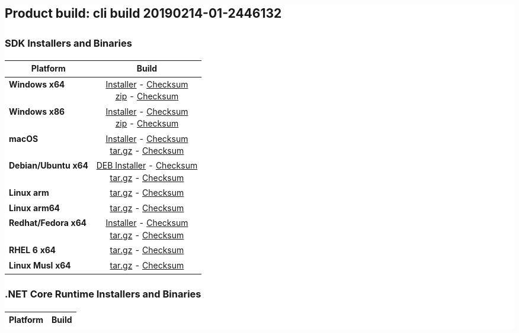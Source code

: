 ## Product build: cli build 20190214-01-2446132

### SDK Installers and Binaries

| Platform | Build |
| -------- | :-------------------------------------: |
| **Windows x64** | [Installer][sdk-win-x64-installer] - [Checksum][sdk-win-x64-installer-checksum]<br>[zip][sdk-win-x64-zip] - [Checksum][sdk-win-x64-zip-checksum] |
| **Windows x86** | [Installer][sdk-win-x86-installer] - [Checksum][sdk-win-x86-installer-checksum]<br>[zip][sdk-win-x86-zip] - [Checksum][sdk-win-x86-zip-checksum] |
| **macOS**       | [Installer][sdk-osx-installer] - [Checksum][sdk-osx-installer-checksum]<br>[tar.gz][sdk-osx-targz] - [Checksum][sdk-osx-targz-checksum] |
| **Debian/Ubuntu x64**   | [DEB Installer][sdk-linux-x64-DEB-installer] - [Checksum][sdk-linux-x64-DEB-installer-checksum]<br>[tar.gz][sdk-linux-x64-targz] - [Checksum][sdk-linux-x64-targz-checksum] |
| **Linux arm**   | [tar.gz][sdk-linux-arm-targz] - [Checksum][sdk-linux-arm-targz-checksum] |
| **Linux arm64**   | [tar.gz][sdk-linux-arm64-targz] - [Checksum][sdk-linux-arm64-targz-checksum] |
| **Redhat/Fedora x64**    | [Installer][sdk-rpm-x64-installer] - [Checksum][sdk-rpm-x64-installer-checksum]<br>[tar.gz][sdk-linux-x64-targz] - [Checksum][sdk-linux-x64-targz-checksum] |
| **RHEL 6 x64**      | [tar.gz][sdk-rhel-6-x64-targz] - [Checksum][sdk-rhel-6-x64-targz-checksum] |
| **Linux Musl x64**  | [tar.gz][sdk-musl-x64-targz] - [Checksum][sdk-musl-x64-targz-checksum] |

[sdk-win-x64-installer]: https://dotnetfeed.blob.core.windows.net/orchestrated-release-2-1/20190214-01/final/assets/Sdk/2.1.505/dotnet-sdk-2.1.505-win-x64.exe
[sdk-win-x64-installer-checksum]: https://dotnetfeed.blob.core.windows.net/orchestrated-release-2-1/20190214-01/final/assets/Sdk/2.1.505/dotnet-sdk-2.1.505-win-x64.exe.sha
[sdk-win-x64-zip]: https://dotnetfeed.blob.core.windows.net/orchestrated-release-2-1/20190214-01/final/assets/Sdk/2.1.505/dotnet-sdk-2.1.505-win-x64.zip
[sdk-win-x64-zip-checksum]: https://dotnetfeed.blob.core.windows.net/orchestrated-release-2-1/20190214-01/final/assets/Sdk/2.1.505/dotnet-sdk-2.1.505-win-x64.zip.sha

[sdk-win-x86-installer]: https://dotnetfeed.blob.core.windows.net/orchestrated-release-2-1/20190214-01/final/assets/Sdk/2.1.505/dotnet-sdk-2.1.505-win-x86.exe
[sdk-win-x86-installer-checksum]: https://dotnetfeed.blob.core.windows.net/orchestrated-release-2-1/20190214-01/final/assets/Sdk/2.1.505/dotnet-sdk-2.1.505-win-x86.exe.sha
[sdk-win-x86-zip]: https://dotnetfeed.blob.core.windows.net/orchestrated-release-2-1/20190214-01/final/assets/Sdk/2.1.505/dotnet-sdk-2.1.505-win-x86.zip
[sdk-win-x86-zip-checksum]: https://dotnetfeed.blob.core.windows.net/orchestrated-release-2-1/20190214-01/final/assets/Sdk/2.1.505/dotnet-sdk-2.1.505-win-x86.zip.sha

[sdk-osx-installer]: https://dotnetfeed.blob.core.windows.net/orchestrated-release-2-1/20190214-01/final/assets/Sdk/2.1.505/dotnet-sdk-2.1.505-osx-x64.pkg
[sdk-osx-installer-checksum]: https://dotnetfeed.blob.core.windows.net/orchestrated-release-2-1/20190214-01/final/assets/Sdk/2.1.505/dotnet-sdk-2.1.505-osx-x64.pkg.sha
[sdk-osx-targz]: https://dotnetfeed.blob.core.windows.net/orchestrated-release-2-1/20190214-01/final/assets/Sdk/2.1.505/dotnet-sdk-2.1.505-osx-x64.tar.gz
[sdk-osx-targz-checksum]: https://dotnetfeed.blob.core.windows.net/orchestrated-release-2-1/20190214-01/final/assets/Sdk/2.1.505/dotnet-sdk-2.1.505-osx-x64.tar.gz.sha

[sdk-linux-x64-targz]: https://dotnetfeed.blob.core.windows.net/orchestrated-release-2-1/20190214-01/final/assets/Sdk/2.1.505/dotnet-sdk-2.1.505-linux-x64.tar.gz
[sdk-linux-x64-targz-checksum]: https://dotnetfeed.blob.core.windows.net/orchestrated-release-2-1/20190214-01/final/assets/Sdk/2.1.505/dotnet-sdk-2.1.505-linux-x64.tar.gz.sha

[sdk-linux-arm-targz]: https://dotnetfeed.blob.core.windows.net/orchestrated-release-2-1/20190214-01/final/assets/Sdk/2.1.505/dotnet-sdk-2.1.505-linux-arm.tar.gz
[sdk-linux-arm-targz-checksum]: https://dotnetfeed.blob.core.windows.net/orchestrated-release-2-1/20190214-01/final/assets/Sdk/2.1.505/dotnet-sdk-2.1.505-linux-arm.tar.gz.sha

[sdk-linux-arm64-targz]: https://dotnetfeed.blob.core.windows.net/orchestrated-release-2-1/20190214-01/final/assets/Sdk/2.1.505/dotnet-sdk-2.1.505-linux-arm64.tar.gz
[sdk-linux-arm64-targz-checksum]: https://dotnetfeed.blob.core.windows.net/orchestrated-release-2-1/20190214-01/final/assets/Sdk/2.1.505/dotnet-sdk-2.1.505-linux-arm64.tar.gz.sha

[sdk-linux-x64-DEB-installer]: https://dotnetfeed.blob.core.windows.net/orchestrated-release-2-1/20190214-01/final/assets/Sdk/2.1.505/dotnet-sdk-2.1.505-x64.deb
[sdk-linux-x64-DEB-installer-checksum]: https://dotnetfeed.blob.core.windows.net/orchestrated-release-2-1/20190214-01/final/assets/Sdk/2.1.505/dotnet-sdk-2.1.505-x64.deb.sha

[sdk-rpm-x64-installer]: https://dotnetfeed.blob.core.windows.net/orchestrated-release-2-1/20190214-01/final/assets/Sdk/2.1.505/dotnet-sdk-2.1.505-x64.rpm
[sdk-rpm-x64-installer-checksum]: https://dotnetfeed.blob.core.windows.net/orchestrated-release-2-1/20190214-01/final/assets/Sdk/2.1.505/dotnet-sdk-2.1.505-x64.rpm.sha

[sdk-rhel-6-x64-targz]: https://dotnetfeed.blob.core.windows.net/orchestrated-release-2-1/20190214-01/final/assets/Sdk/2.1.505/dotnet-sdk-2.1.505-rhel.6-x64.tar.gz
[sdk-rhel-6-x64-targz-checksum]: https://dotnetfeed.blob.core.windows.net/orchestrated-release-2-1/20190214-01/final/assets/Sdk/2.1.505/dotnet-sdk-2.1.505-rhel.6-x64.tar.gz.sha

[sdk-musl-x64-targz]: https://dotnetfeed.blob.core.windows.net/orchestrated-release-2-1/20190214-01/final/assets/Sdk/2.1.505/dotnet-sdk-2.1.505-linux-musl-x64.tar.gz
[sdk-musl-x64-targz-checksum]: https://dotnetfeed.blob.core.windows.net/orchestrated-release-2-1/20190214-01/final/assets/Sdk/2.1.505/dotnet-sdk-2.1.505-linux-musl-x64.tar.gz.sha


### .NET Core Runtime Installers and Binaries

| Platform | Build |
|---------|:----------:|

[win-x64-installer]: https://dotnetfeed.blob.core.windows.net/orchestrated-release-2-1/20190214-01/final/assets/Runtime/2.1.9/dotnet-runtime-2.1.9-win-x64.exe
[win-x64-installer-checksum]: https://dotnetclichecksums.blob.core.windows.net/dotnet/Runtime/2.1.9/dotnet-runtime-2.1.9-win-x64.exe.sha512
[win-x64-zip]: https://dotnetfeed.blob.core.windows.net/orchestrated-release-2-1/20190214-01/final/assets/Runtime/2.1.9/dotnet-runtime-2.1.9-win-x64.zip
[win-x64-zip-checksum]: https://dotnetclichecksums.blob.core.windows.net/dotnet/Runtime/2.1.9/dotnet-runtime-2.1.9-win-x64.zip.sha512
[win-x64-symbols-zip]: https://dotnetfeed.blob.core.windows.net/orchestrated-release-2-1/20190214-01/final/assets/Runtime/2.1.9/dotnet-runtime-symbols-2.1.9-win-x64.zip
[win-x86-installer]: https://dotnetfeed.blob.core.windows.net/orchestrated-release-2-1/20190214-01/final/assets/Runtime/2.1.9/dotnet-runtime-2.1.9-win-x86.exe
[win-x86-installer-checksum]: https://dotnetclichecksums.blob.core.windows.net/dotnet/Runtime/2.1.9/dotnet-runtime-2.1.9-win-x86.exe.sha512
[win-x86-zip]: https://dotnetfeed.blob.core.windows.net/orchestrated-release-2-1/20190214-01/final/assets/Runtime/2.1.9/dotnet-runtime-2.1.9-win-x86.zip
[win-x86-zip-checksum]: https://dotnetclichecksums.blob.core.windows.net/dotnet/Runtime/2.1.9/dotnet-runtime-2.1.9-win-x86.zip.sha512
[win-x86-symbols-zip]: https://dotnetfeed.blob.core.windows.net/orchestrated-release-2-1/20190214-01/final/assets/Runtime/2.1.9/dotnet-runtime-symbols-2.1.9-win-x86.zip
[win-arm-zip]: https://dotnetfeed.blob.core.windows.net/orchestrated-release-2-1/20190214-01/final/assets/Runtime/2.1.9/dotnet-runtime-2.1.9-win-arm.zip
[win-arm-zip-checksum]: https://dotnetclichecksums.blob.core.windows.net/dotnet/Runtime/2.1.9/dotnet-runtime-2.1.9-win-arm.zip.sha512
[win-arm-symbols-zip]: https://dotnetfeed.blob.core.windows.net/orchestrated-release-2-1/20190214-01/final/assets/Runtime/2.1.9/dotnet-runtime-symbols-2.1.9-win-arm.zip
[win-arm64-zip]: https://dotnetfeed.blob.core.windows.net/orchestrated-release-2-1/20190214-01/final/assets/Runtime/2.1.9/dotnet-runtime-2.1.9-win-arm64.zip
[win-arm64-zip-checksum]: https://dotnetclichecksums.blob.core.windows.net/dotnet/Runtime/2.1.9/dotnet-runtime-2.1.9-win-arm64.zip.sha512
[win-arm64-symbols-zip]: https://dotnetfeed.blob.core.windows.net/orchestrated-release-2-1/20190214-01/final/assets/Runtime/2.1.9/dotnet-runtime-symbols-2.1.9-win-arm64.zip
[osx-installer]: https://dotnetfeed.blob.core.windows.net/orchestrated-release-2-1/20190214-01/final/assets/Runtime/2.1.9/dotnet-runtime-2.1.9-osx-x64.pkg
[osx-installer-checksum]: https://dotnetclichecksums.blob.core.windows.net/dotnet/Runtime/2.1.9/dotnet-runtime-2.1.9-osx-x64.pkg.sha512
[osx-targz]: https://dotnetfeed.blob.core.windows.net/orchestrated-release-2-1/20190214-01/final/assets/Runtime/2.1.9/dotnet-runtime-2.1.9-osx-x64.tar.gz
[osx-targz-checksum]: https://dotnetclichecksums.blob.core.windows.net/dotnet/Runtime/2.1.9/dotnet-runtime-2.1.9-osx-x64.tar.gz.sha512
[osx-symbols-targz]: https://dotnetfeed.blob.core.windows.net/orchestrated-release-2-1/20190214-01/final/assets/Runtime/2.1.9/dotnet-runtime-symbols-2.1.9-osx-x64.tar.gz
[linux-x64-targz]: https://dotnetfeed.blob.core.windows.net/orchestrated-release-2-1/20190214-01/final/assets/Runtime/2.1.9/dotnet-runtime-2.1.9-linux-x64.tar.gz
[linux-x64-targz-checksum]: https://dotnetclichecksums.blob.core.windows.net/dotnet/Runtime/2.1.9/dotnet-runtime-2.1.9-linux-x64.tar.gz.sha512
[linux-x64-symbols-targz]: https://dotnetfeed.blob.core.windows.net/orchestrated-release-2-1/20190214-01/final/assets/Runtime/2.1.9/dotnet-runtime-symbols-2.1.9-linux-x64.tar.gz
[linux-arm-targz]: https://dotnetfeed.blob.core.windows.net/orchestrated-release-2-1/20190214-01/final/assets/Runtime/2.1.9/dotnet-runtime-2.1.9-linux-arm.tar.gz
[linux-arm-targz-checksum]: https://dotnetclichecksums.blob.core.windows.net/dotnet/Runtime/2.1.9/dotnet-runtime-2.1.9-linux-arm.tar.gz.sha512
[linux-arm-symbols-targz]: https://dotnetfeed.blob.core.windows.net/orchestrated-release-2-1/20190214-01/final/assets/Runtime/2.1.9/dotnet-runtime-symbols-2.1.9-linux-arm.tar.gz
[linux-arm64-targz]: https://dotnetfeed.blob.core.windows.net/orchestrated-release-2-1/20190214-01/final/assets/Runtime/2.1.9/dotnet-runtime-2.1.9-linux-arm64.tar.gz
[linux-arm64-targz-checksum]: https://dotnetclichecksums.blob.core.windows.net/dotnet/Runtime/2.1.9/dotnet-runtime-2.1.9-linux-arm64.tar.gz.sha512
[linux-arm64-symbols-targz]: https://dotnetfeed.blob.core.windows.net/orchestrated-release-2-1/20190214-01/final/assets/Runtime/2.1.9/dotnet-runtime-symbols-2.1.9-linux-arm64.tar.gz
[ubuntu-14.04-runtime-deps]: https://dotnetfeed.blob.core.windows.net/orchestrated-release-2-1/20190214-01/final/assets/Runtime/2.1.9/dotnet-runtime-deps-2.1.9-ubuntu.14.04-x64.deb
[ubuntu-14.04-runtime-deps-checksum]: https://dotnetclichecksums.blob.core.windows.net/dotnet/Runtime/2.1.9/dotnet-runtime-deps-2.1.9-ubuntu.14.04-x64.deb.sha512
[ubuntu-16.04-runtime-deps]: https://dotnetfeed.blob.core.windows.net/orchestrated-release-2-1/20190214-01/final/assets/Runtime/2.1.9/dotnet-runtime-deps-2.1.9-ubuntu.16.04-x64.deb
[ubuntu-16.04-runtime-deps-checksum]: https://dotnetclichecksums.blob.core.windows.net/dotnet/Runtime/2.1.9/dotnet-runtime-deps-2.1.9-ubuntu.16.04-x64.deb.sha512
[ubuntu-17.10-runtime-deps]: https://dotnetfeed.blob.core.windows.net/orchestrated-release-2-1/20190214-01/final/assets/Runtime/2.1.9/dotnet-runtime-deps-2.1.9-ubuntu.17.10-x64.deb
[ubuntu-17.10-runtime-deps-checksum]: https://dotnetclichecksums.blob.core.windows.net/dotnet/Runtime/2.1.9/dotnet-runtime-deps-2.1.9-ubuntu.17.10-x64.deb.sha512
[ubuntu-18.04-runtime-deps]: https://dotnetfeed.blob.core.windows.net/orchestrated-release-2-1/20190214-01/final/assets/Runtime/2.1.9/dotnet-runtime-deps-2.1.9-ubuntu.18.04-x64.deb
[ubuntu-18.04-runtime-deps-checksum]: https://dotnetclichecksums.blob.core.windows.net/dotnet/Runtime/2.1.9/dotnet-runtime-deps-2.1.9-ubuntu.18.04-x64.deb.sha512
[debian-8.2-runtime-deps]: https://dotnetfeed.blob.core.windows.net/orchestrated-release-2-1/20190214-01/final/assets/Runtime/2.1.9/dotnet-runtime-deps-2.1.9-debian.8-x64.deb
[debian-8.2-runtime-deps-checksum]: https://dotnetclichecksums.blob.core.windows.net/dotnet/Runtime/2.1.9/dotnet-runtime-deps-2.1.9-debian.8-x64.deb.sha512
[debian-9-runtime-deps]: https://dotnetfeed.blob.core.windows.net/orchestrated-release-2-1/20190214-01/final/assets/Runtime/2.1.9/dotnet-runtime-deps-2.1.9-debian.9-x64.deb
[debian-9-runtime-deps-checksum]: https://dotnetclichecksums.blob.core.windows.net/dotnet/Runtime/2.1.9/dotnet-runtime-deps-2.1.9-debian.9-x64.deb.sha512
[centos-7-runtime-deps]: https://dotnetfeed.blob.core.windows.net/orchestrated-release-2-1/20190214-01/final/assets/Runtime/2.1.9/dotnet-runtime-deps-2.1.9-centos.7-x64.rpm
[centos-7-runtime-deps-checksum]: https://dotnetclichecksums.blob.core.windows.net/dotnet/Runtime/2.1.9/dotnet-runtime-deps-2.1.9-centos.7-x64.rpm.sha512
[rhel-7-runtime-deps]: https://dotnetfeed.blob.core.windows.net/orchestrated-release-2-1/20190214-01/final/assets/Runtime/2.1.9/dotnet-runtime-deps-2.1.9-rhel.7-x64.rpm
[rhel-7-runtime-deps-checksum]: https://dotnetclichecksums.blob.core.windows.net/dotnet/Runtime/2.1.9/dotnet-runtime-deps-2.1.9-rhel.7-x64.rpm.sha512
[fedora-26-runtime-deps]: https://dotnetfeed.blob.core.windows.net/orchestrated-release-2-1/20190214-01/final/assets/Runtime/2.1.9/dotnet-runtime-deps-2.1.9-fedora.26-x64.rpm
[fedora-26-runtime-deps-checksum]: https://dotnetclichecksums.blob.core.windows.net/dotnet/Runtime/2.1.9/dotnet-runtime-deps-2.1.9-fedora.26-x64.rpm.sha512
[fedora-27-runtime-deps]: https://dotnetfeed.blob.core.windows.net/orchestrated-release-2-1/20190214-01/final/assets/Runtime/2.1.9/dotnet-runtime-deps-2.1.9-fedora.27-x64.rpm
[fedora-27-runtime-deps-checksum]: https://dotnetclichecksums.blob.core.windows.net/dotnet/Runtime/2.1.9/dotnet-runtime-deps-2.1.9-fedora.27-x64.rpm.sha512
[opensuse-42-runtime-deps]: https://dotnetfeed.blob.core.windows.net/orchestrated-release-2-1/20190214-01/final/assets/Runtime/2.1.9/dotnet-runtime-deps-2.1.9-opensuse.42-x64.rpm
[opensuse-42-runtime-deps-checksum]: https://dotnetclichecksums.blob.core.windows.net/dotnet/Runtime/2.1.9/dotnet-runtime-deps-2.1.9-opensuse.42-x64.rpm.sha512
[oraclelinux-7-runtime-deps]: https://dotnetfeed.blob.core.windows.net/orchestrated-release-2-1/20190214-01/final/assets/Runtime/2.1.9/dotnet-runtime-deps-2.1.9-oraclelinux.7-x64.rpm
[oraclelinux-7-runtime-deps-checksum]: https://dotnetclichecksums.blob.core.windows.net/dotnet/Runtime/2.1.9/dotnet-runtime-deps-2.1.9-oraclelinux.7-x64.rpm.sha512
[sles-12-runtime-deps]: https://dotnetfeed.blob.core.windows.net/orchestrated-release-2-1/20190214-01/final/assets/Runtime/2.1.9/dotnet-runtime-deps-2.1.9-sles.12-x64.rpm
[sles-12-runtime-deps-checksum]: https://dotnetclichecksums.blob.core.windows.net/dotnet/Runtime/2.1.9/dotnet-runtime-deps-2.1.9-sles.12-x64.rpm.sha512
[deb-package-host]: https://dotnetfeed.blob.core.windows.net/orchestrated-release-2-1/20190214-01/final/assets/Runtime/2.1.9/dotnet-host-2.1.9-x64.deb
[deb-package-host-checksum]: https://dotnetclichecksums.blob.core.windows.net/dotnet/Runtime/2.1.9/dotnet-host-2.1.9-x64.deb.sha512
[deb-package-hostfxr]: https://dotnetfeed.blob.core.windows.net/orchestrated-release-2-1/20190214-01/final/assets/Runtime/2.1.9/dotnet-hostfxr-2.1.9-x64.deb
[deb-package-hostfxr-checksum]: https://dotnetclichecksums.blob.core.windows.net/dotnet/Runtime/2.1.9/dotnet-hostfxr-2.1.9-x64.deb.sha512
[deb-package-sharedfx]: https://dotnetfeed.blob.core.windows.net/orchestrated-release-2-1/20190214-01/final/assets/Runtime/2.1.9/dotnet-runtime-2.1.9-x64.deb
[deb-package-sharedfx-checksum]: https://dotnetclichecksums.blob.core.windows.net/dotnet/Runtime/2.1.9/dotnet-runtime-2.1.9-x64.deb.sha512
[rpm-package-host]: https://dotnetfeed.blob.core.windows.net/orchestrated-release-2-1/20190214-01/final/assets/Runtime/2.1.9/dotnet-host-2.1.9-x64.rpm
[rpm-package-host-checksum]: https://dotnetclichecksums.blob.core.windows.net/dotnet/Runtime/2.1.9/dotnet-host-2.1.9-x64.rpm.sha512
[rpm-package-hostfxr]: https://dotnetfeed.blob.core.windows.net/orchestrated-release-2-1/20190214-01/final/assets/Runtime/2.1.9/dotnet-hostfxr-2.1.9-x64.rpm
[rpm-package-hostfxr-checksum]: https://dotnetclichecksums.blob.core.windows.net/dotnet/Runtime/2.1.9/dotnet-hostfxr-2.1.9-x64.rpm.sha512
[rpm-package-sharedfx]: https://dotnetfeed.blob.core.windows.net/orchestrated-release-2-1/20190214-01/final/assets/Runtime/2.1.9/dotnet-runtime-2.1.9-x64.rpm
[rpm-package-sharedfx-checksum]: https://dotnetclichecksums.blob.core.windows.net/dotnet/Runtime/2.1.9/dotnet-runtime-2.1.9-x64.rpm.sha512
[rhel-6-targz]: https://dotnetfeed.blob.core.windows.net/orchestrated-release-2-1/20190214-01/final/assets/Runtime/2.1.9/dotnet-runtime-2.1.9-rhel.6-x64.tar.gz
[rhel-6-targz-checksum]: https://dotnetclichecksums.blob.core.windows.net/dotnet/Runtime/2.1.9/dotnet-runtime-2.1.9-rhel.6-x64.tar.gz.sha512
[musl-x64-targz]: https://dotnetfeed.blob.core.windows.net/orchestrated-release-2-1/20190214-01/final/assets/Runtime/2.1.9/dotnet-runtime-2.1.9-linux-musl-x64.tar.gz
[musl-x64-targz-checksum]: https://dotnetclichecksums.blob.core.windows.net/dotnet/Runtime/2.1.9/dotnet-runtime-2.1.9-linux-musl-x64.tar.gz.sha512
[dotnet-hosting-win-exe]: https://dotnetfeed.blob.core.windows.net/orchestrated-release-2-1/20190214-01/final/assets/aspnetcore/Runtime/2.1.9/dotnet-hosting-2.1.9-win.exe
[dotnet-hosting-win-exe-checksum]: https://dotnetclichecksums.blob.core.windows.net/dotnet/aspnetcore/Runtime/2.1.9/dotnet-hosting-2.1.9-win.exe.sha512
[aspnetcore-win-x64-zip]: https://dotnetfeed.blob.core.windows.net/orchestrated-release-2-1/20190214-01/final/assets/aspnetcore/Runtime/2.1.9/aspnetcore-runtime-2.1.9-win-x64.zip
[aspnetcore-win-x64-zip-checksum]: https://dotnetclichecksums.blob.core.windows.net/dotnet/aspnetcore/Runtime/2.1.9/aspnetcore-runtime-2.1.9-win-x64.zip.sha512
[aspnetcore-win-x64-exe]: https://dotnetfeed.blob.core.windows.net/orchestrated-release-2-1/20190214-01/final/assets/aspnetcore/Runtime/2.1.9/aspnetcore-runtime-2.1.9-win-x64.exe
[aspnetcore-win-x64-exe-checksum]: https://dotnetclichecksums.blob.core.windows.net/dotnet/aspnetcore/Runtime/2.1.9/aspnetcore-runtime-2.1.9-win-x64.exe.sha512
[aspnetcore-win-x86-zip]: https://dotnetfeed.blob.core.windows.net/orchestrated-release-2-1/20190214-01/final/assets/aspnetcore/Runtime/2.1.9/aspnetcore-runtime-2.1.9-win-x86.zip
[aspnetcore-win-x86-zip-checksum]: https://dotnetclichecksums.blob.core.windows.net/dotnet/aspnetcore/Runtime/2.1.9/aspnetcore-runtime-2.1.9-win-x86.zip.sha512
[aspnetcore-win-x86-exe]: https://dotnetfeed.blob.core.windows.net/orchestrated-release-2-1/20190214-01/final/assets/aspnetcore/Runtime/2.1.9/aspnetcore-runtime-2.1.9-win-x86.exe
[aspnetcore-win-x86-exe-checksum]: https://dotnetclichecksums.blob.core.windows.net/dotnet/aspnetcore/Runtime/2.1.9/aspnetcore-runtime-2.1.9-win-x86.exe.sha512
[aspnetcore-linux-x64-tar]: https://dotnetfeed.blob.core.windows.net/orchestrated-release-2-1/20190214-01/final/assets/aspnetcore/Runtime/2.1.9/aspnetcore-runtime-2.1.9-linux-x64.tar.gz
[aspnetcore-linux-x64-tar-checksum]: https://dotnetclichecksums.blob.core.windows.net/dotnet/aspnetcore/Runtime/2.1.9/aspnetcore-runtime-2.1.9-linux-x64.tar.gz.sha512
[aspnetcore-linux-musl-x64-tar]: https://dotnetfeed.blob.core.windows.net/orchestrated-release-2-1/20190214-01/final/assets/aspnetcore/Runtime/2.1.9/aspnetcore-runtime-2.1.9-linux-musl-x64.tar.gz
[aspnetcore-linux-musl-x64-tar-checksum]: https://dotnetclichecksums.blob.core.windows.net/dotnet/aspnetcore/Runtime/2.1.9/aspnetcore-runtime-2.1.9-linux-musl-x64.tar.gz.sha512
[aspnetcore-osx-x64-tar]: https://dotnetfeed.blob.core.windows.net/orchestrated-release-2-1/20190214-01/final/assets/aspnetcore/Runtime/2.1.9/aspnetcore-runtime-2.1.9-osx-x64.tar.gz
[aspnetcore-osx-x64-tar-checksum]: https://dotnetclichecksums.blob.core.windows.net/dotnet/aspnetcore/Runtime/2.1.9/aspnetcore-runtime-2.1.9-osx-x64.tar.gz.sha512
[aspnetcore-debian-x64-deb]: https://dotnetfeed.blob.core.windows.net/orchestrated-release-2-1/20190214-01/final/assets/aspnetcore/Runtime/2.1.9/aspnetcore-runtime-2.1.9-x64.deb
[aspnetcore-debian-x64-deb-checksum]: https://dotnetclichecksums.blob.core.windows.net/dotnet/aspnetcore/Runtime/2.1.9/aspnetcore-runtime-2.1.9-x64.deb.sha512
[aspnetcore-redhat-x64-rpm]: https://dotnetfeed.blob.core.windows.net/orchestrated-release-2-1/20190214-01/final/assets/aspnetcore/Runtime/2.1.9/aspnetcore-runtime-2.1.9-x64.rpm
[aspnetcore-redhat-x64-rpm-checksum]: https://dotnetclichecksums.blob.core.windows.net/dotnet/aspnetcore/Runtime/2.1.9/aspnetcore-runtime-2.1.9-x64.rpm.sha512